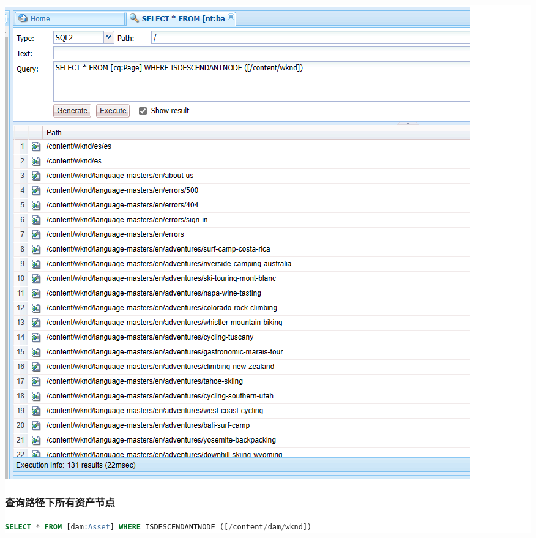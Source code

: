![image-20230317151237649](./assets/image-20230317151237649.png)

### 查询路径下所有资产节点

```sql
SELECT * FROM [dam:Asset] WHERE ISDESCENDANTNODE ([/content/dam/wknd])
```
